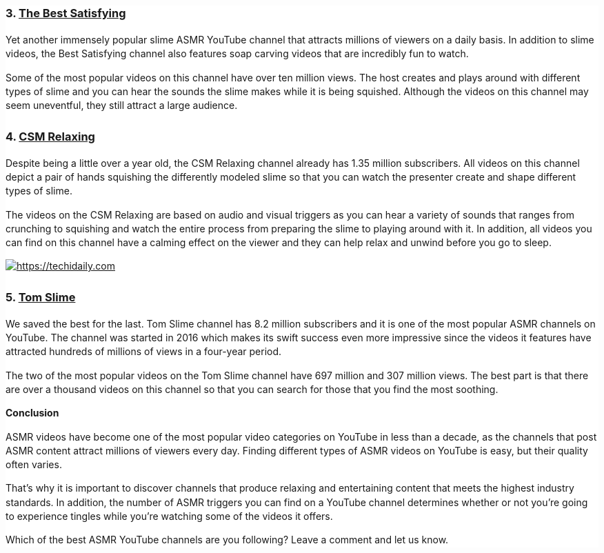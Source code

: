 ### 3\. [The Best Satisfying](https://www.youtube.com/channel/UCVb3Kouf3YKbazTzUOlD3Ag)

Yet another immensely popular slime ASMR YouTube channel that attracts millions of viewers on a daily basis. In addition to slime videos, the Best Satisfying channel also features soap carving videos that are incredibly fun to watch.

Some of the most popular videos on this channel have over ten million views. The host creates and plays around with different types of slime and you can hear the sounds the slime makes while it is being squished. Although the videos on this channel may seem uneventful, they still attract a large audience.

### 4\. [CSM Relaxing](https://www.youtube.com/channel/UCV9v-sUrbl22bU1PSylDnzw/featured)

Despite being a little over a year old, the CSM Relaxing channel already has 1.35 million subscribers. All videos on this channel depict a pair of hands squishing the differently modeled slime so that you can watch the presenter create and shape different types of slime.

The videos on the CSM Relaxing are based on audio and visual triggers as you can hear a variety of sounds that ranges from crunching to squishing and watch the entire process from preparing the slime to playing around with it. In addition, all videos you can find on this channel have a calming effect on the viewer and they can help relax and unwind before you go to sleep.


<a href="https://aligracehair.sjv.io/c/5597632/2135348/19272" target="_top" id="2135348">
  <img src="//a.impactradius-go.com/display-ad/19272-2135348" border="0" alt="https://techidaily.com" width="120" height="90"/>
</a>
<img height="0" width="0" src="https://aligracehair.sjv.io/i/5597632/2135348/19272" style="position:absolute;visibility:hidden;" border="0" />

### 5\. [Tom Slime](https://www.youtube.com/channel/UCOs8VELPB5GC%5FeKibH9e-CQ)

We saved the best for the last. Tom Slime channel has 8.2 million subscribers and it is one of the most popular ASMR channels on YouTube. The channel was started in 2016 which makes its swift success even more impressive since the videos it features have attracted hundreds of millions of views in a four-year period.

The two of the most popular videos on the Tom Slime channel have 697 million and 307 million views. The best part is that there are over a thousand videos on this channel so that you can search for those that you find the most soothing.

**Conclusion**

ASMR videos have become one of the most popular video categories on YouTube in less than a decade, as the channels that post ASMR content attract millions of viewers every day. Finding different types of ASMR videos on YouTube is easy, but their quality often varies.

That’s why it is important to discover channels that produce relaxing and entertaining content that meets the highest industry standards. In addition, the number of ASMR triggers you can find on a YouTube channel determines whether or not you’re going to experience tingles while you’re watching some of the videos it offers.

Which of the best ASMR YouTube channels are you following? Leave a comment and let us know.

